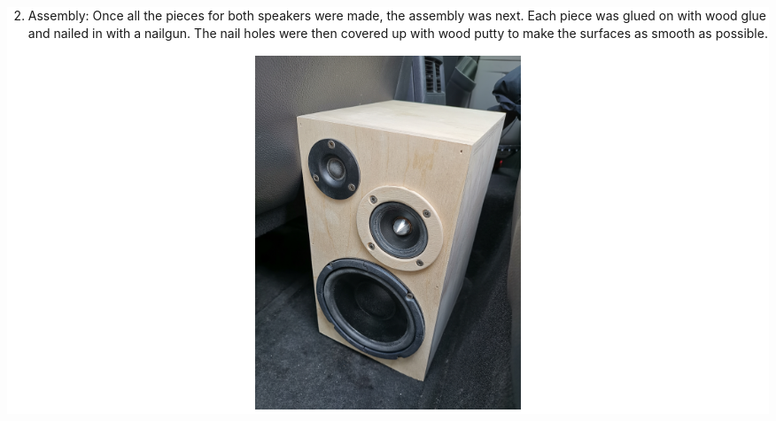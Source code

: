 2. Assembly: Once all the pieces for both speakers were made, the assembly was next. Each piece was glued on with wood glue and nailed in with a nailgun. The nail holes were then covered up with wood putty to make the surfaces as smooth as possible.  

<p align="center">
<img src="0readmepics/no_paint.jpg" height="400">
</p>
